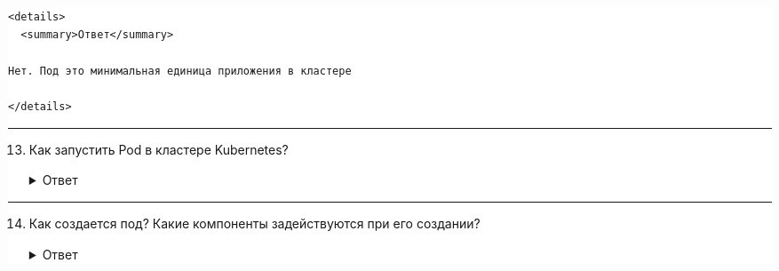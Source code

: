     <details>
      <summary>Ответ</summary>

    Нет. Под это минимальная единица приложения в кластере

    </details>
    
---

13. Как запустить Pod в кластере Kubernetes?

    <details>
      <summary>Ответ</summary>

    Для запуска абстракций Kubernetes нужно установить и настроить [Kubectl](https://kubernetes.io/ru/docs/tasks/tools/install-kubectl/) на рабочем компьютере.
    После этого нужно создать файл манифеста с расширением yaml. Пример файла манифеста nginx-pod.yaml, запускающего под с nginx:

    ```yml
    apiVersion: v1           # Версия API, используемая кластером Kubernetes для запуска данного манифеста
    kind: Pod                # Тип сущности, описанной манифестом. В данном случае это Pod           
    metadata:
      name: nginx-pod        # Имя пода
    spec:                    # В блоке spec описываются атрибуты создаваемого пода
      containers:
      - name: nginx          # Имя контейнера
        image: nginx:1.22    # Имя образа контейнера. Никогда не используйте тег latest, старайтесь всегда явно указывать версии приложений
        ports:               # Открытые порты
        - containerPort: 80
    ```

    Затем, необходимо запустить под при помощи команды:

    ```bash
    kubectl apply -f nginx-pod.yaml
    ```

    Проверить состояние запущенного пода можно при помощи команды:

    ```bash
    kubectl get pods
    ```

    </details>

---

14. Как создается под? Какие компоненты задействуются при его создании?

    <details>
      <summary>Ответ</summary>

    На каждом worker-узле развёрнуто три компонента: Kubelet, CRI, Kube-proxy. Kubelet это модуль коммуникации воркера с Kube-API. CRI - Container Runtime Engine, окружение для запуска контейнеров. Kube-proxy - компонент для взаимодействия с другими узлами кластера. При создании нового пода задействуется команда kubectl, например ```kubectl apply -f pod.yaml```. В файле pod.yaml описаны параметры запускаемого пода. Запрос от kubectl уходит на Kube-API. Параметры для доступа к Kube-API указаны в настройках kubectl. Kube-API выполняет аутентификацию хоста, откуда пришёл запрос, а также валидирует запрос. Далее, Kube-API отправит запрос в Etcd чтобы проверить, что записи о таком поде нет в кластере. Etcd это источник правды для кластера Kubernetes. Если запись отсутствует, то она будет добавлена в Etcd. После этого Kube-API обращается к планировщику ресурсов, который определяет, на какой из нод можно развернуть новый под. После этого Kube-API отправляет запрос в Kubelet ноды, указанной планировщиком. Kubelet, взаимодействия с CRI, создаёт под.
